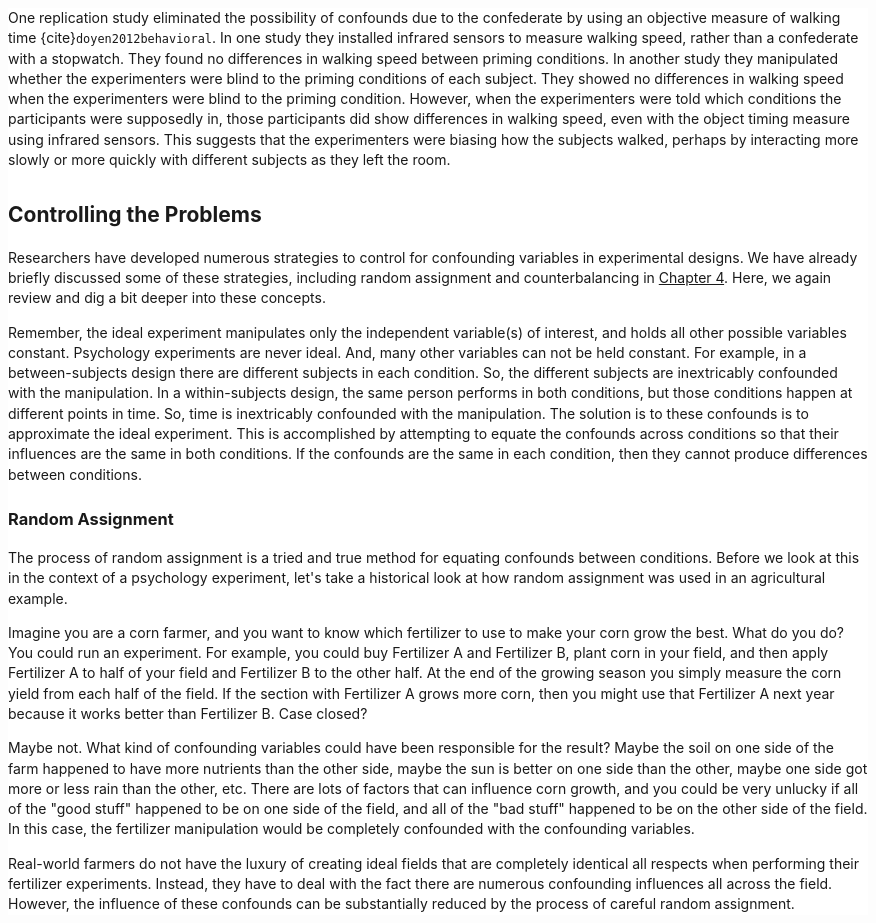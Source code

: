 One replication study eliminated the possibility of confounds due to the confederate by using an objective measure of walking time {cite}`doyen2012behavioral`. In one study they installed infrared sensors to measure walking speed, rather than a confederate with a stopwatch. They found no differences in walking speed between priming conditions. In another study they manipulated whether the experimenters were blind to the priming conditions of each subject. They showed no differences in walking speed when the experimenters were blind to the priming condition. However, when the experimenters were told which conditions the participants were supposedly in, those participants did show differences in walking speed, even with the object timing measure using infrared sensors. This suggests that the experimenters were biasing how the subjects walked, perhaps by interacting more slowly or more quickly with different subjects as they left the room.

## Controlling the Problems

Researchers have developed numerous strategies to control for confounding variables in experimental designs. We have already briefly discussed some of these strategies, including random assignment and counterbalancing in [Chapter 4](./04-SingleFactor.md). Here, we again review and dig a bit deeper into these concepts.

Remember, the ideal experiment manipulates only the independent variable(s) of interest, and holds all other possible variables constant. Psychology experiments are never ideal. And, many other variables can not be held constant. For example, in a between-subjects design there are different subjects in each condition. So, the different subjects are inextricably confounded with the manipulation. In a within-subjects design, the same person performs in both conditions, but those conditions happen at different points in time. So, time is inextricably confounded with the manipulation. The solution is to these confounds is to approximate the ideal experiment. This is accomplished by attempting to equate the confounds across conditions so that their influences are the same in both conditions. If the confounds are the same in each condition, then they cannot produce differences between conditions.

### Random Assignment

The process of random assignment is a tried and true method for equating confounds between conditions. Before we look at this in the context of a psychology experiment, let's take a historical look at how random assignment was used in an agricultural example.

Imagine you are a corn farmer, and you want to know which fertilizer to use to make your corn grow the best. What do you do? You could run an experiment. For example, you could buy Fertilizer A and Fertilizer B, plant corn in your field, and then apply Fertilizer A to half of your field and Fertilizer B to the other half. At the end of the growing season you simply measure the corn yield from each half of the field. If the section with Fertilizer A grows more corn, then you might use that Fertilizer A next year because it works better than Fertilizer B. Case closed?

Maybe not. What kind of confounding variables could have been responsible for the result? Maybe the soil on one side of the farm happened to have more nutrients than the other side, maybe the sun is better on one side than the other, maybe one side got more or less rain than the other, etc. There are lots of factors that can influence corn growth, and you could be very unlucky if all of the "good stuff" happened to be on one side of the field, and all of the "bad stuff" happened to be on the other side of the field. In this case, the fertilizer manipulation would be completely confounded with the confounding variables.

Real-world farmers do not have the luxury of creating ideal fields that are completely identical all respects when performing their fertilizer experiments. Instead, they have to deal with the fact there are numerous confounding influences all across the field. However, the influence of these confounds can be substantially reduced by the process of careful random assignment.
